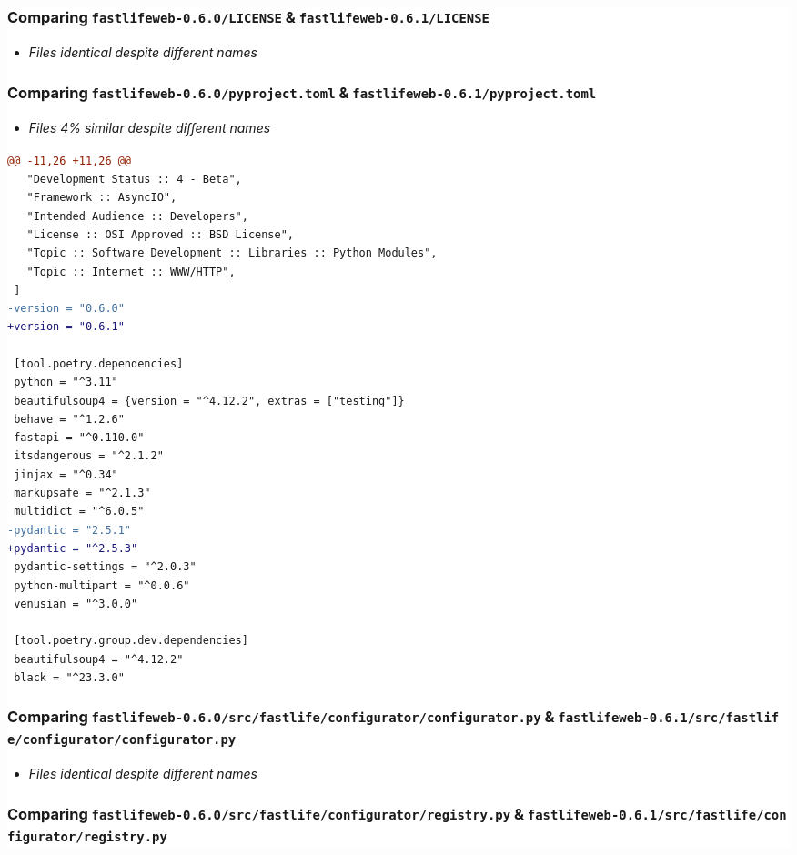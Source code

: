 ### Comparing `fastlifeweb-0.6.0/LICENSE` & `fastlifeweb-0.6.1/LICENSE`

 * *Files identical despite different names*

### Comparing `fastlifeweb-0.6.0/pyproject.toml` & `fastlifeweb-0.6.1/pyproject.toml`

 * *Files 4% similar despite different names*

```diff
@@ -11,26 +11,26 @@
   "Development Status :: 4 - Beta",
   "Framework :: AsyncIO",
   "Intended Audience :: Developers",
   "License :: OSI Approved :: BSD License",
   "Topic :: Software Development :: Libraries :: Python Modules",
   "Topic :: Internet :: WWW/HTTP",
 ]
-version = "0.6.0"
+version = "0.6.1"
 
 [tool.poetry.dependencies]
 python = "^3.11"
 beautifulsoup4 = {version = "^4.12.2", extras = ["testing"]}
 behave = "^1.2.6"
 fastapi = "^0.110.0"
 itsdangerous = "^2.1.2"
 jinjax = "^0.34"
 markupsafe = "^2.1.3"
 multidict = "^6.0.5"
-pydantic = "2.5.1"
+pydantic = "^2.5.3"
 pydantic-settings = "^2.0.3"
 python-multipart = "^0.0.6"
 venusian = "^3.0.0"
 
 [tool.poetry.group.dev.dependencies]
 beautifulsoup4 = "^4.12.2"
 black = "^23.3.0"
```

### Comparing `fastlifeweb-0.6.0/src/fastlife/configurator/configurator.py` & `fastlifeweb-0.6.1/src/fastlife/configurator/configurator.py`

 * *Files identical despite different names*

### Comparing `fastlifeweb-0.6.0/src/fastlife/configurator/registry.py` & `fastlifeweb-0.6.1/src/fastlife/configurator/registry.py`
